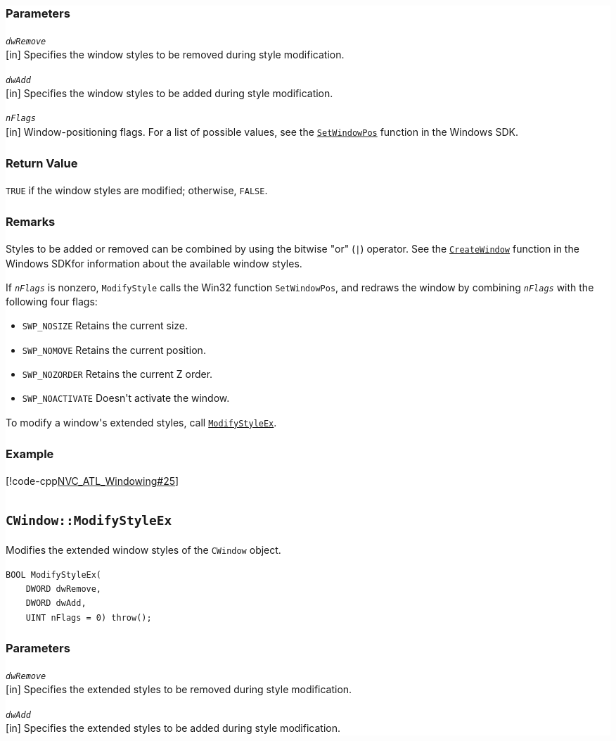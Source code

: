 ### Parameters

*`dwRemove`*\
[in] Specifies the window styles to be removed during style modification.

*`dwAdd`*\
[in] Specifies the window styles to be added during style modification.

*`nFlags`*\
[in] Window-positioning flags. For a list of possible values, see the [`SetWindowPos`](/windows/win32/api/winuser/nf-winuser-setwindowpos) function in the Windows SDK.

### Return Value

`TRUE` if the window styles are modified; otherwise, `FALSE`.

### Remarks

Styles to be added or removed can be combined by using the bitwise "or" (`|`) operator. See the [`CreateWindow`](/windows/win32/api/winuser/nf-winuser-createwindoww) function in the Windows SDKfor information about the available window styles.

If *`nFlags`* is nonzero, `ModifyStyle` calls the Win32 function `SetWindowPos`, and redraws the window by combining *`nFlags`* with the following four flags:

- `SWP_NOSIZE` Retains the current size.

- `SWP_NOMOVE` Retains the current position.

- `SWP_NOZORDER` Retains the current Z order.

- `SWP_NOACTIVATE` Doesn't activate the window.

To modify a window's extended styles, call [`ModifyStyleEx`](#modifystyleex).

### Example

[!code-cpp[NVC_ATL_Windowing#25](../../atl/codesnippet/cpp/cwindow-class_25.cpp)]

## <a name="modifystyleex"></a> `CWindow::ModifyStyleEx`

Modifies the extended window styles of the `CWindow` object.

```
BOOL ModifyStyleEx(
    DWORD dwRemove,
    DWORD dwAdd,
    UINT nFlags = 0) throw();
```

### Parameters

*`dwRemove`*\
[in] Specifies the extended styles to be removed during style modification.

*`dwAdd`*\
[in] Specifies the extended styles to be added during style modification.
